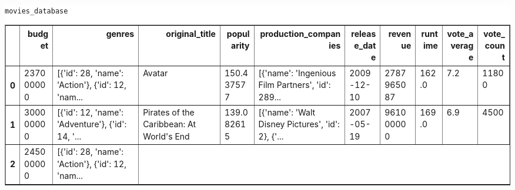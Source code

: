 ```python
movies_database
```

<div>
<style scoped>
    .dataframe tbody tr th:only-of-type {
        vertical-align: middle;
    }

    .dataframe tbody tr th {
        vertical-align: top;
    }

    .dataframe thead th {
        text-align: right;
    }

</style>
<table border="1" class="dataframe">
  <thead>
    <tr style="text-align: right;">
      <th></th>
      <th>budget</th>
      <th>genres</th>
      <th>original_title</th>
      <th>popularity</th>
      <th>production_companies</th>
      <th>release_date</th>
      <th>revenue</th>
      <th>runtime</th>
      <th>vote_average</th>
      <th>vote_count</th>
    </tr>
  </thead>
  <tbody>
    <tr>
      <th>0</th>
      <td>237000000</td>
      <td>[{'id': 28, 'name': 'Action'}, {'id': 12, 'nam...</td>
      <td>Avatar</td>
      <td>150.437577</td>
      <td>[{'name': 'Ingenious Film Partners', 'id': 289...</td>
      <td>2009-12-10</td>
      <td>2787965087</td>
      <td>162.0</td>
      <td>7.2</td>
      <td>11800</td>
    </tr>
    <tr>
      <th>1</th>
      <td>300000000</td>
      <td>[{'id': 12, 'name': 'Adventure'}, {'id': 14, '...</td>
      <td>Pirates of the Caribbean: At World's End</td>
      <td>139.082615</td>
      <td>[{'name': 'Walt Disney Pictures', 'id': 2}, {'...</td>
      <td>2007-05-19</td>
      <td>961000000</td>
      <td>169.0</td>
      <td>6.9</td>
      <td>4500</td>
    </tr>
    <tr>
      <th>2</th>
      <td>245000000</td>
      <td>[{'id': 28, 'name': 'Action'}, {'id': 12, 'nam...</td>